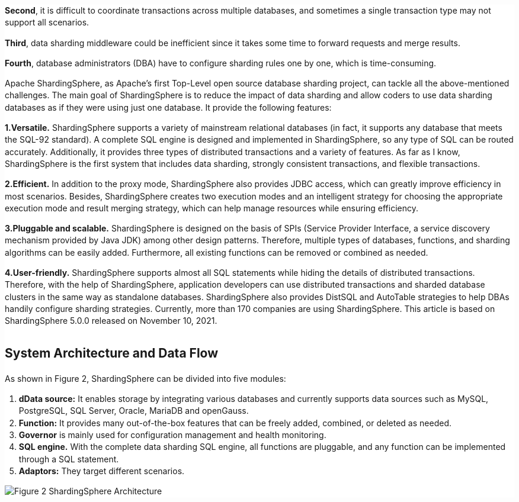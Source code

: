 **Second**, it is difficult to coordinate transactions across multiple databases, and sometimes a single transaction type may not support all scenarios.

**Third**, data sharding middleware could be inefficient since it takes some time to forward requests and merge results.

**Fourth**, database administrators (DBA) have to configure sharding rules one by one, which is time-consuming.

Apache ShardingSphere, as Apache’s first Top-Level open source database sharding project, can tackle all the above-mentioned challenges. The main goal of ShardingSphere is to reduce the impact of data sharding and allow coders to use data sharding databases as if they were using just one database. It provide the following features:

**1.Versatile.** ShardingSphere supports a variety of mainstream relational databases (in fact, it supports any database that meets the SQL-92 standard). A complete SQL engine is designed and implemented in ShardingSphere, so any type of SQL can be routed accurately. Additionally, it provides three types of distributed transactions and a variety of features. As far as I know, ShardingSphere is the first system that includes data sharding, strongly consistent transactions, and flexible transactions.

**2.Efficient.**
 In addition to the proxy mode, ShardingSphere also provides JDBC access, which can greatly improve efficiency in most scenarios. Besides, ShardingSphere creates two execution modes and an intelligent strategy for choosing the appropriate execution mode and result merging strategy, which can help manage resources while ensuring efficiency.

**3.Pluggable and scalable.**
 ShardingSphere is designed on the basis of SPIs (Service Provider Interface, a service discovery mechanism provided by Java JDK) among other design patterns. Therefore, multiple types of databases, functions, and sharding algorithms can be easily added. Furthermore, all existing functions can be removed or combined as needed.
 
**4.User-friendly.** 
ShardingSphere supports almost all SQL statements while hiding the details of distributed transactions. Therefore, with the help of ShardingSphere, application developers can use distributed transactions and sharded database clusters in the same way as standalone databases. ShardingSphere also provides DistSQL and AutoTable strategies to help DBAs handily configure sharding strategies.
Currently, more than 170 companies are using ShardingSphere. This article is based on ShardingSphere 5.0.0 released on November 10, 2021.

## System Architecture and Data Flow
As shown in Figure 2, ShardingSphere can be divided into five modules:

1. **dData source:** It enables storage by integrating various databases and currently supports data sources such as MySQL, PostgreSQL, SQL Server, Oracle, MariaDB and openGauss.
2. **Function:** It provides many out-of-the-box features that can be freely added, combined, or deleted as needed.
3. **Governor** is mainly used for configuration management and health monitoring.
4. **SQL engine.** With the complete data sharding SQL engine, all functions are pluggable, and any function can be implemented through a SQL statement.
5. **Adaptors:** They target different scenarios.

![Figure 2 ShardingSphere Architecture](https://miro.medium.com/max/1400/0*Mmp_mdCL63FmGdrI)
